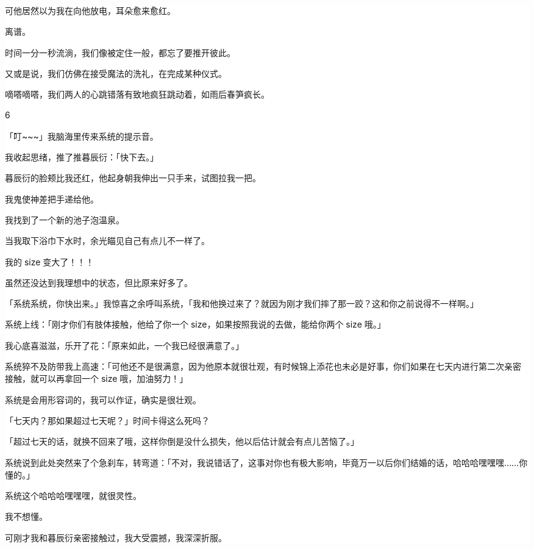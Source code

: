 可他居然以为我在向他放电，耳朵愈来愈红。


离谱。


时间一分一秒流淌，我们像被定住一般，都忘了要推开彼此。


又或是说，我们仿佛在接受魔法的洗礼，在完成某种仪式。


嘀嗒嘀嗒，我们两人的心跳错落有致地疯狂跳动着，如雨后春笋疯长。


6


「叮~~~」我脑海里传来系统的提示音。


我收起思绪，推了推暮辰衍：「快下去。」


暮辰衍的脸颊比我还红，他起身朝我伸出一只手来，试图拉我一把。


我鬼使神差把手递给他。


我找到了一个新的池子泡温泉。


当我取下浴巾下水时，余光瞄见自己有点儿不一样了。


我的 size 变大了！！！


虽然还没达到我理想中的状态，但比原来好多了。


「系统系统，你快出来。」我惊喜之余呼叫系统，「我和他换过来了？就因为刚才我们摔了那一跤？这和你之前说得不一样啊。」


系统上线：「刚才你们有肢体接触，他给了你一个 size，如果按照我说的去做，能给你两个 size 哦。」


我心底喜滋滋，乐开了花：「原来如此，一个我已经很满意了。」


系统猝不及防带我上高速：「可他还不是很满意，因为他原本就很壮观，有时候锦上添花也未必是好事，你们如果在七天内进行第二次亲密接触，就可以再拿回一个 size 哦，加油努力！」


系统是会用形容词的，我可以作证，确实是很壮观。


「七天内？那如果超过七天呢？」时间卡得这么死吗？


「超过七天的话，就换不回来了哦，这样你倒是没什么损失，他以后估计就会有点儿苦恼了。」


系统说到此处突然来了个急刹车，转弯道：「不对，我说错话了，这事对你也有极大影响，毕竟万一以后你们结婚的话，哈哈哈嘿嘿嘿……你懂的。」


系统这个哈哈哈嘿嘿嘿，就很灵性。


我不想懂。


可刚才我和暮辰衍亲密接触过，我大受震撼，我深深折服。
